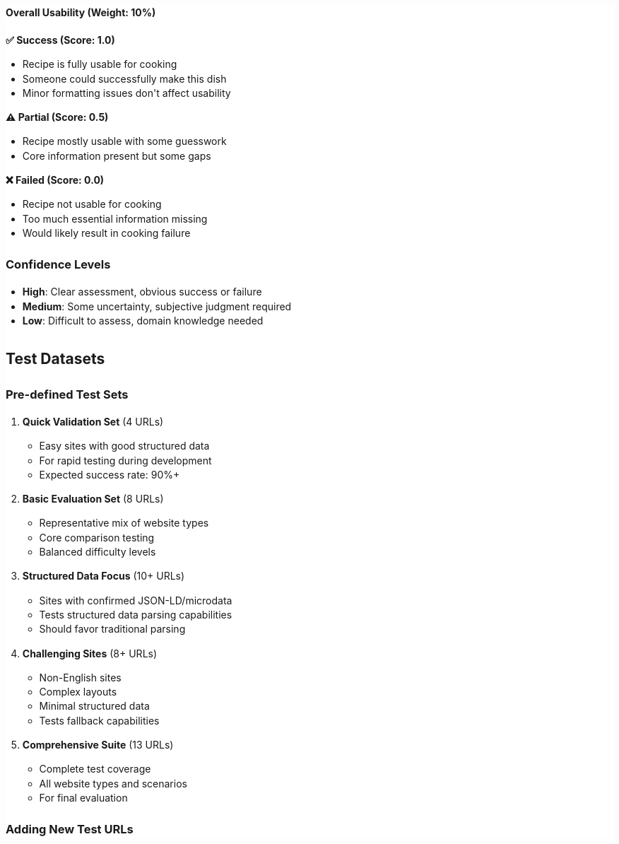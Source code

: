#### Overall Usability (Weight: 10%)

**✅ Success (Score: 1.0)**
- Recipe is fully usable for cooking
- Someone could successfully make this dish
- Minor formatting issues don't affect usability

**⚠️ Partial (Score: 0.5)**
- Recipe mostly usable with some guesswork
- Core information present but some gaps

**❌ Failed (Score: 0.0)**
- Recipe not usable for cooking
- Too much essential information missing
- Would likely result in cooking failure

### Confidence Levels

- **High**: Clear assessment, obvious success or failure
- **Medium**: Some uncertainty, subjective judgment required
- **Low**: Difficult to assess, domain knowledge needed

## Test Datasets

### Pre-defined Test Sets

1. **Quick Validation Set** (4 URLs)
   - Easy sites with good structured data
   - For rapid testing during development
   - Expected success rate: 90%+

2. **Basic Evaluation Set** (8 URLs)
   - Representative mix of website types
   - Core comparison testing
   - Balanced difficulty levels

3. **Structured Data Focus** (10+ URLs)
   - Sites with confirmed JSON-LD/microdata
   - Tests structured data parsing capabilities
   - Should favor traditional parsing

4. **Challenging Sites** (8+ URLs)
   - Non-English sites
   - Complex layouts
   - Minimal structured data
   - Tests fallback capabilities

5. **Comprehensive Suite** (13 URLs)
   - Complete test coverage
   - All website types and scenarios
   - For final evaluation

### Adding New Test URLs
